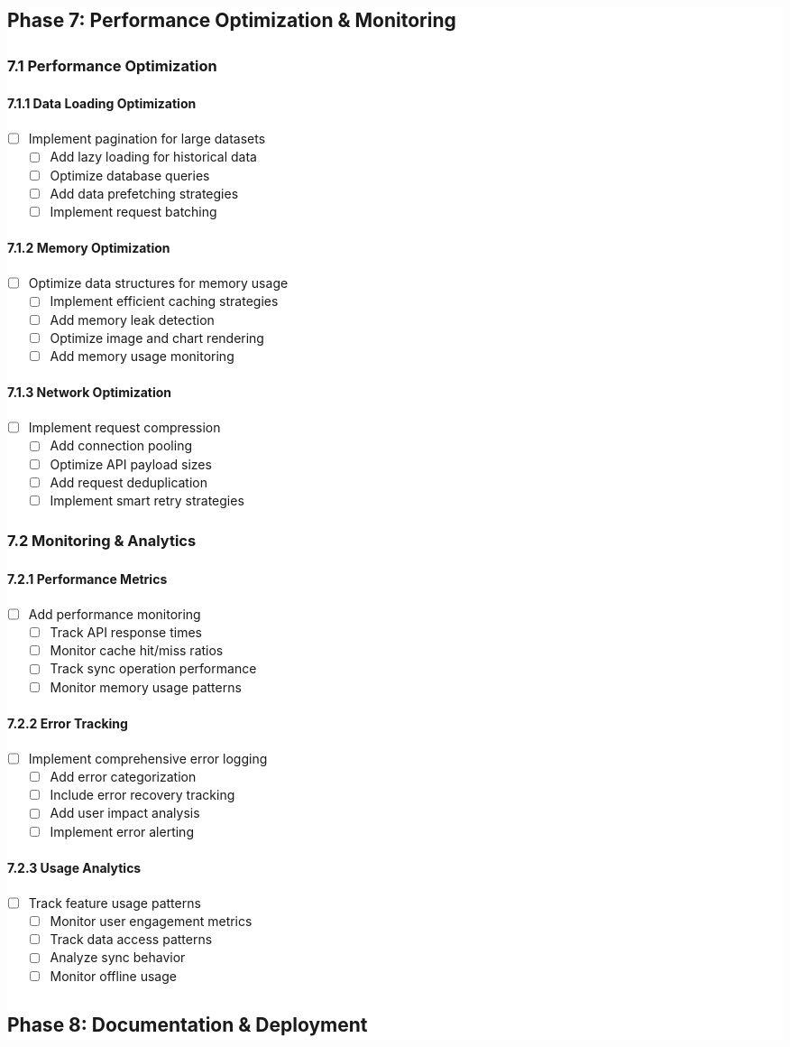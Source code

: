 ## Phase 7: Performance Optimization & Monitoring

### 7.1 Performance Optimization

#### 7.1.1 Data Loading Optimization
- [ ] Implement pagination for large datasets
  - [ ] Add lazy loading for historical data
  - [ ] Optimize database queries
  - [ ] Add data prefetching strategies
  - [ ] Implement request batching

#### 7.1.2 Memory Optimization
- [ ] Optimize data structures for memory usage
  - [ ] Implement efficient caching strategies
  - [ ] Add memory leak detection
  - [ ] Optimize image and chart rendering
  - [ ] Add memory usage monitoring

#### 7.1.3 Network Optimization
- [ ] Implement request compression
  - [ ] Add connection pooling
  - [ ] Optimize API payload sizes
  - [ ] Add request deduplication
  - [ ] Implement smart retry strategies

### 7.2 Monitoring & Analytics

#### 7.2.1 Performance Metrics
- [ ] Add performance monitoring
  - [ ] Track API response times
  - [ ] Monitor cache hit/miss ratios
  - [ ] Track sync operation performance
  - [ ] Monitor memory usage patterns

#### 7.2.2 Error Tracking
- [ ] Implement comprehensive error logging
  - [ ] Add error categorization
  - [ ] Include error recovery tracking
  - [ ] Add user impact analysis
  - [ ] Implement error alerting

#### 7.2.3 Usage Analytics
- [ ] Track feature usage patterns
  - [ ] Monitor user engagement metrics
  - [ ] Track data access patterns
  - [ ] Analyze sync behavior
  - [ ] Monitor offline usage

## Phase 8: Documentation & Deployment
